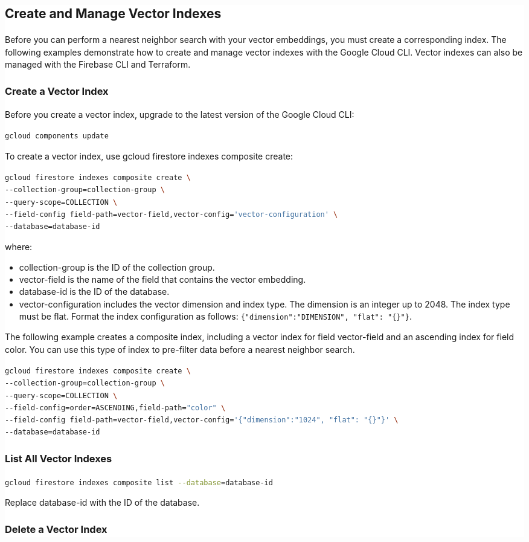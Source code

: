 ## Create and Manage Vector Indexes

Before you can perform a nearest neighbor search with your vector embeddings, you must create a corresponding index. The following examples demonstrate how to create and manage vector indexes with the Google Cloud CLI. Vector indexes can also be managed with the Firebase CLI and Terraform.

### Create a Vector Index

Before you create a vector index, upgrade to the latest version of the Google Cloud CLI:

```bash
gcloud components update
```

To create a vector index, use gcloud firestore indexes composite create:

```bash
gcloud firestore indexes composite create \
--collection-group=collection-group \
--query-scope=COLLECTION \
--field-config field-path=vector-field,vector-config='vector-configuration' \
--database=database-id
```

where:

- collection-group is the ID of the collection group.
- vector-field is the name of the field that contains the vector embedding.
- database-id is the ID of the database.
- vector-configuration includes the vector dimension and index type. The dimension is an integer up to 2048. The index type must be flat. Format the index configuration as follows: `{"dimension":"DIMENSION", "flat": "{}"}`.

The following example creates a composite index, including a vector index for field vector-field and an ascending index for field color. You can use this type of index to pre-filter data before a nearest neighbor search.

```bash
gcloud firestore indexes composite create \
--collection-group=collection-group \
--query-scope=COLLECTION \
--field-config=order=ASCENDING,field-path="color" \
--field-config field-path=vector-field,vector-config='{"dimension":"1024", "flat": "{}"}' \
--database=database-id
```

### List All Vector Indexes

```bash
gcloud firestore indexes composite list --database=database-id
```

Replace database-id with the ID of the database.

### Delete a Vector Index
